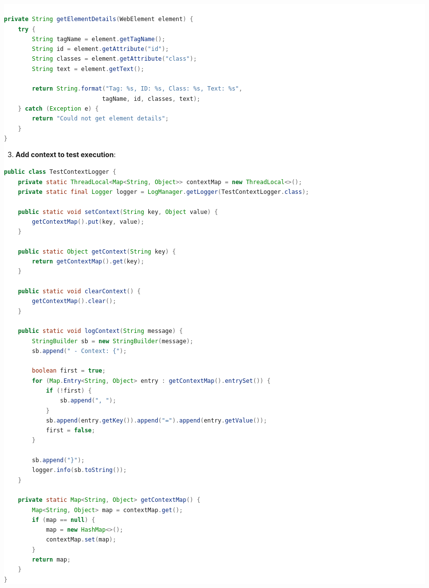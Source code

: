 ```java

private String getElementDetails(WebElement element) {
    try {
        String tagName = element.getTagName();
        String id = element.getAttribute("id");
        String classes = element.getAttribute("class");
        String text = element.getText();
        
        return String.format("Tag: %s, ID: %s, Class: %s, Text: %s", 
                            tagName, id, classes, text);
    } catch (Exception e) {
        return "Could not get element details";
    }
}
```

3. **Add context to test execution**:
```java
public class TestContextLogger {
    private static ThreadLocal<Map<String, Object>> contextMap = new ThreadLocal<>();
    private static final Logger logger = LogManager.getLogger(TestContextLogger.class);
    
    public static void setContext(String key, Object value) {
        getContextMap().put(key, value);
    }
    
    public static Object getContext(String key) {
        return getContextMap().get(key);
    }
    
    public static void clearContext() {
        getContextMap().clear();
    }
    
    public static void logContext(String message) {
        StringBuilder sb = new StringBuilder(message);
        sb.append(" - Context: {");
        
        boolean first = true;
        for (Map.Entry<String, Object> entry : getContextMap().entrySet()) {
            if (!first) {
                sb.append(", ");
            }
            sb.append(entry.getKey()).append("=").append(entry.getValue());
            first = false;
        }
        
        sb.append("}");
        logger.info(sb.toString());
    }
    
    private static Map<String, Object> getContextMap() {
        Map<String, Object> map = contextMap.get();
        if (map == null) {
            map = new HashMap<>();
            contextMap.set(map);
        }
        return map;
    }
}
```
